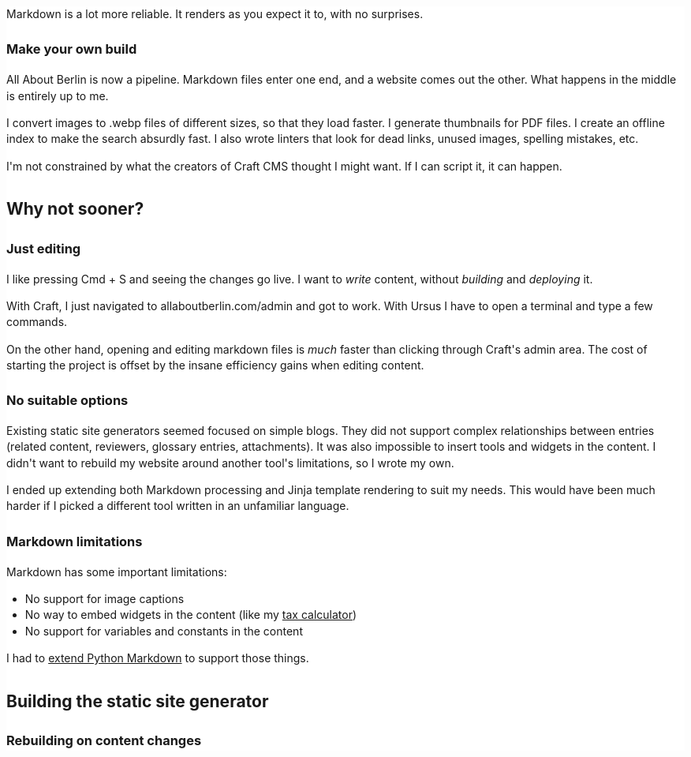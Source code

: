 Markdown is a lot more reliable. It renders as you expect it to, with no surprises.

### Make your own build

All About Berlin is now a pipeline. Markdown files enter one end, and a website comes out the other. What happens in the middle is entirely up to me.

I convert images to .webp files of different sizes, so that they load faster. I generate thumbnails for PDF files. I create an offline index to make the search absurdly fast. I also wrote linters that look for dead links, unused images, spelling mistakes, etc.

I'm not constrained by what the creators of Craft CMS thought I might want. If I can script it, it can happen.

## Why not sooner?

### Just editing

I like pressing Cmd + S and seeing the changes go live. I want to *write* content, without *building* and *deploying* it.

With Craft, I just navigated to allaboutberlin.com/admin and got to work. With Ursus I have to open a terminal and type a few commands.

On the other hand, opening and editing markdown files is *much* faster than clicking through Craft's admin area. The cost of starting the project is offset by the insane efficiency gains when editing content.

### No suitable options

Existing static site generators seemed focused on simple blogs. They did not support complex relationships between entries (related content, reviewers, glossary entries, attachments). It was also impossible to insert tools and widgets in the content. I didn't want to rebuild my website around another tool's limitations, so I wrote my own.

I ended up extending both Markdown processing and Jinja template rendering to suit my needs. This would have been much harder if I picked a different tool written in an unfamiliar language.

### Markdown limitations

Markdown has some important limitations:

- No support for image captions
- No way to embed widgets in the content (like my [tax calculator](https://allaboutberlin.com/tools/tax-calculator))
- No support for variables and constants in the content

I had to [extend Python Markdown](https://github.com/all-about-berlin/ursus/blob/master/ursus/context_processors/markdown.py) to support those things.

## Building the static site generator

### Rebuilding on content changes
